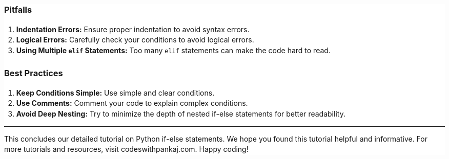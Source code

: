 ### Pitfalls

1. **Indentation Errors:** Ensure proper indentation to avoid syntax errors.
2. **Logical Errors:** Carefully check your conditions to avoid logical errors.
3. **Using Multiple `elif` Statements:** Too many `elif` statements can make the code hard to read.

### Best Practices

1. **Keep Conditions Simple:** Use simple and clear conditions.
2. **Use Comments:** Comment your code to explain complex conditions.
3. **Avoid Deep Nesting:** Try to minimize the depth of nested if-else statements for better readability.

---

This concludes our detailed tutorial on Python if-else statements. We hope you found this tutorial helpful and informative. For more tutorials and resources, visit codeswithpankaj.com. Happy coding!
